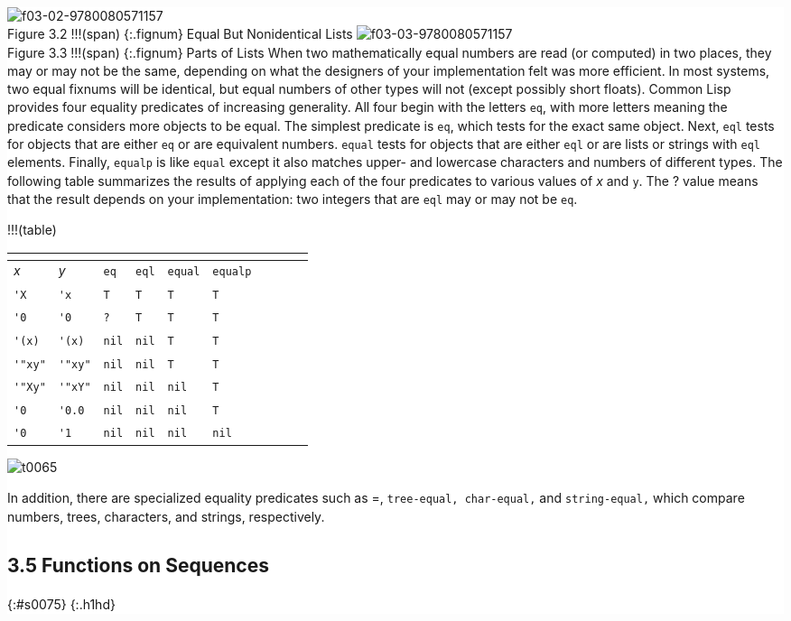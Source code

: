 ![f03-02-9780080571157](images/B9780080571157500030/f03-02-9780080571157.jpg)     
Figure 3.2
!!!(span) {:.fignum}
Equal But Nonidentical Lists
![f03-03-9780080571157](images/B9780080571157500030/f03-03-9780080571157.jpg)     
Figure 3.3
!!!(span) {:.fignum}
Parts of Lists
When two mathematically equal numbers are read (or computed) in two places, they may or may not be the same, depending on what the designers of your implementation felt was more efficient.
In most systems, two equal fixnums will be identical, but equal numbers of other types will not (except possibly short floats).
Common Lisp provides four equality predicates of increasing generality.
All four begin with the letters `eq`, with more letters meaning the predicate considers more objects to be equal.
The simplest predicate is `eq`, which tests for the exact same object.
Next, `eql` tests for objects that are either `eq` or are equivalent numbers.
`equal` tests for objects that are either `eql` or are lists or strings with `eql` elements.
Finally, `equalp` is like `equal` except it also matches upper- and lowercase characters and numbers of different types.
The following table summarizes the results of applying each of the four predicates to various values of *x* and `y`.
The ? value means that the result depends on your implementation: two integers that are `eql` may or may not be `eq`.

!!!(table)

| []() | | | | | | | | | |
|---|---|---|---|---|---|---|---|---|---|
| *x* | *y* | `eq` | `eql` | `equal` | `equalp` |
| `'X` | `'x` | `T` | `T` | `T` | `T` |
| `'0` | `'0` | `?` | `T` | `T` | `T` |
| `'(x)` | `'(x)` | `nil` | `nil` | `T` | `T` |
| `'"xy"` | `'"xy"` | `nil` | `nil` | `T` | `T` |
| `'"Xy"` | `'"xY"` | `nil` | `nil` | `nil` | `T` |
| `'0` | `'0.0` | `nil` | `nil` | `nil` | `T` |
| `'0` | `'1` | `nil` | `nil` | `nil` | `nil` |

![t0065](images/B9780080571157500030/t0065.png)

In addition, there are specialized equality predicates such as =, `tree-equal, char-equal,` and `string-equal,` which compare numbers, trees, characters, and strings, respectively.

## 3.5 Functions on Sequences
{:#s0075}
{:.h1hd}
